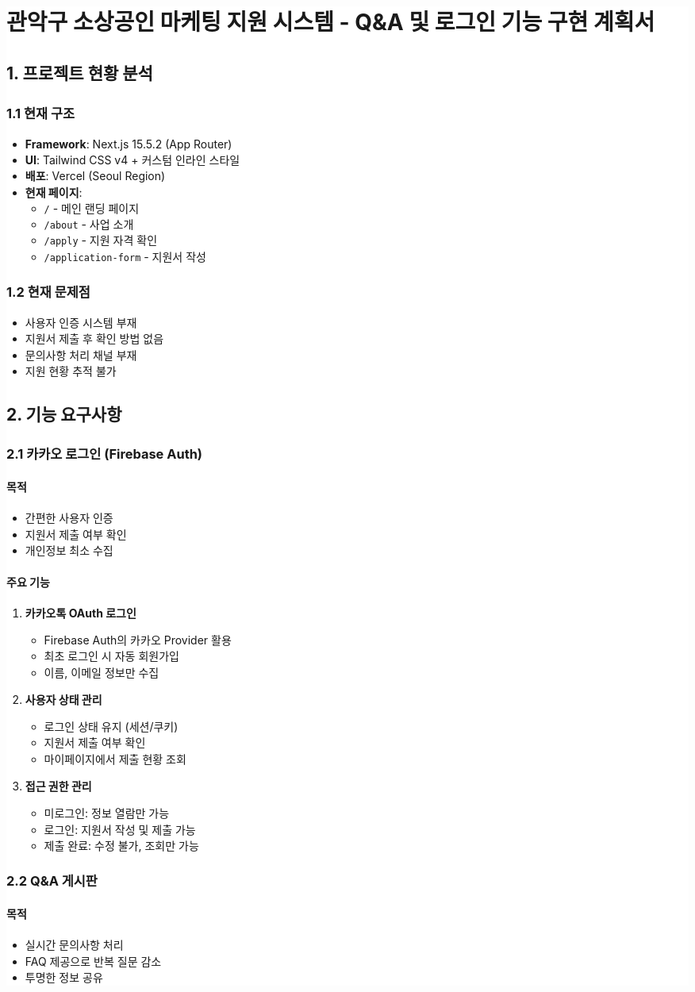# 관악구 소상공인 마케팅 지원 시스템 - Q&A 및 로그인 기능 구현 계획서

## 1. 프로젝트 현황 분석

### 1.1 현재 구조
- **Framework**: Next.js 15.5.2 (App Router)
- **UI**: Tailwind CSS v4 + 커스텀 인라인 스타일
- **배포**: Vercel (Seoul Region)
- **현재 페이지**:
  - `/` - 메인 랜딩 페이지
  - `/about` - 사업 소개
  - `/apply` - 지원 자격 확인
  - `/application-form` - 지원서 작성

### 1.2 현재 문제점
- 사용자 인증 시스템 부재
- 지원서 제출 후 확인 방법 없음
- 문의사항 처리 채널 부재
- 지원 현황 추적 불가

## 2. 기능 요구사항

### 2.1 카카오 로그인 (Firebase Auth)
#### 목적
- 간편한 사용자 인증
- 지원서 제출 여부 확인
- 개인정보 최소 수집

#### 주요 기능
1. **카카오톡 OAuth 로그인**
   - Firebase Auth의 카카오 Provider 활용
   - 최초 로그인 시 자동 회원가입
   - 이름, 이메일 정보만 수집

2. **사용자 상태 관리**
   - 로그인 상태 유지 (세션/쿠키)
   - 지원서 제출 여부 확인
   - 마이페이지에서 제출 현황 조회

3. **접근 권한 관리**
   - 미로그인: 정보 열람만 가능
   - 로그인: 지원서 작성 및 제출 가능
   - 제출 완료: 수정 불가, 조회만 가능

### 2.2 Q&A 게시판
#### 목적
- 실시간 문의사항 처리
- FAQ 제공으로 반복 질문 감소
- 투명한 정보 공유
